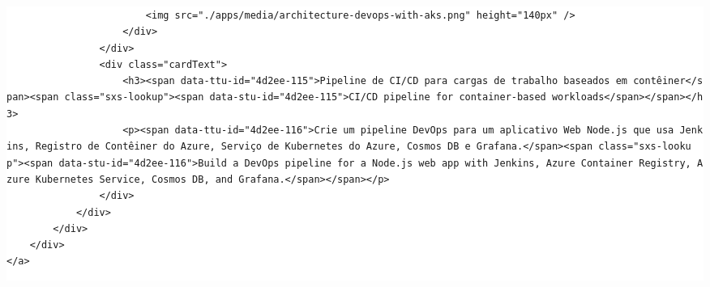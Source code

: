                             <img src="./apps/media/architecture-devops-with-aks.png" height="140px" />
                        </div>
                    </div>
                    <div class="cardText">
                        <h3><span data-ttu-id="4d2ee-115">Pipeline de CI/CD para cargas de trabalho baseados em contêiner</span><span class="sxs-lookup"><span data-stu-id="4d2ee-115">CI/CD pipeline for container-based workloads</span></span></h3>
                        <p><span data-ttu-id="4d2ee-116">Crie um pipeline DevOps para um aplicativo Web Node.js que usa Jenkins, Registro de Contêiner do Azure, Serviço de Kubernetes do Azure, Cosmos DB e Grafana.</span><span class="sxs-lookup"><span data-stu-id="4d2ee-116">Build a DevOps pipeline for a Node.js web app with Jenkins, Azure Container Registry, Azure Kubernetes Service, Cosmos DB, and Grafana.</span></span></p>
                    </div>
                </div>
            </div>
        </div>
    </a>
</li>
<li style="display: flex; flex-direction: column;">
    <a href="./apps/ecommerce-scenario.md" style="display: flex; flex-direction: column; flex: 1 0 auto;">
        <div class="cardSize" style="flex: 1 0 auto; display: flex;">
            <div class="cardPadding" style="display: flex;">
                <div class="card">
                    <div class="cardImageOuter">
                        <div class="cardImage">